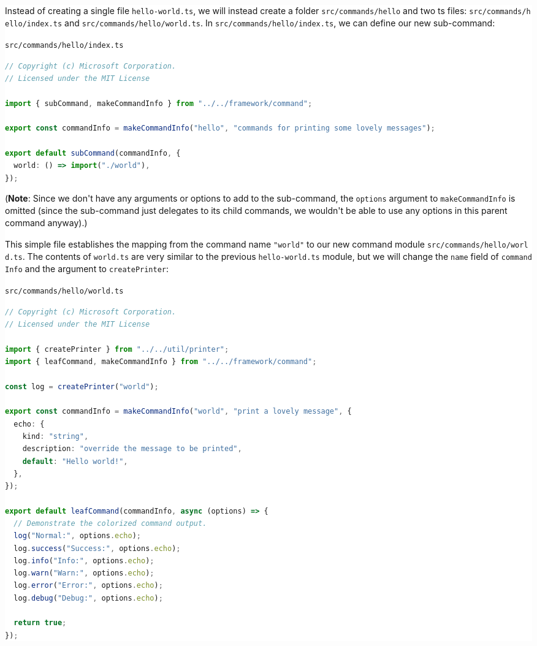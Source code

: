 Instead of creating a single file `hello-world.ts`, we will instead create a folder `src/commands/hello` and two ts files: `src/commands/hello/index.ts` and `src/commands/hello/world.ts`. In `src/commands/hello/index.ts`, we can define our new sub-command:

`src/commands/hello/index.ts`

```typescript
// Copyright (c) Microsoft Corporation.
// Licensed under the MIT License

import { subCommand, makeCommandInfo } from "../../framework/command";

export const commandInfo = makeCommandInfo("hello", "commands for printing some lovely messages");

export default subCommand(commandInfo, {
  world: () => import("./world"),
});
```

(**Note**: Since we don't have any arguments or options to add to the sub-command, the `options` argument to `makeCommandInfo` is omitted (since the sub-command just delegates to its child commands, we wouldn't be able to use any options in this parent command anyway).)

This simple file establishes the mapping from the command name `"world"` to our new command module `src/commands/hello/world.ts`. The contents of `world.ts` are very similar to the previous `hello-world.ts` module, but we will change the `name` field of `commandInfo` and the argument to `createPrinter`:

`src/commands/hello/world.ts`

```typescript
// Copyright (c) Microsoft Corporation.
// Licensed under the MIT License

import { createPrinter } from "../../util/printer";
import { leafCommand, makeCommandInfo } from "../../framework/command";

const log = createPrinter("world");

export const commandInfo = makeCommandInfo("world", "print a lovely message", {
  echo: {
    kind: "string",
    description: "override the message to be printed",
    default: "Hello world!",
  },
});

export default leafCommand(commandInfo, async (options) => {
  // Demonstrate the colorized command output.
  log("Normal:", options.echo);
  log.success("Success:", options.echo);
  log.info("Info:", options.echo);
  log.warn("Warn:", options.echo);
  log.error("Error:", options.echo);
  log.debug("Debug:", options.echo);

  return true;
});
```

